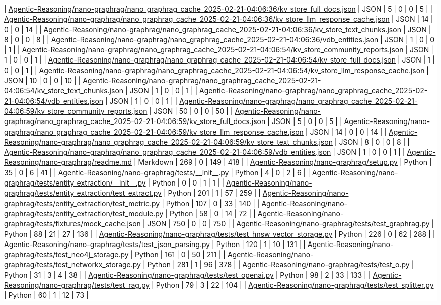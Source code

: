 | [Agentic-Reasoning/nano-graphrag/nano\_graphrag\_cache\_2025-02-21-04:06:36/kv\_store\_full\_docs.json](/Agentic-Reasoning/nano-graphrag/nano_graphrag_cache_2025-02-21-04:06:36/kv_store_full_docs.json) | JSON | 5 | 0 | 0 | 5 |
| [Agentic-Reasoning/nano-graphrag/nano\_graphrag\_cache\_2025-02-21-04:06:36/kv\_store\_llm\_response\_cache.json](/Agentic-Reasoning/nano-graphrag/nano_graphrag_cache_2025-02-21-04:06:36/kv_store_llm_response_cache.json) | JSON | 14 | 0 | 0 | 14 |
| [Agentic-Reasoning/nano-graphrag/nano\_graphrag\_cache\_2025-02-21-04:06:36/kv\_store\_text\_chunks.json](/Agentic-Reasoning/nano-graphrag/nano_graphrag_cache_2025-02-21-04:06:36/kv_store_text_chunks.json) | JSON | 8 | 0 | 0 | 8 |
| [Agentic-Reasoning/nano-graphrag/nano\_graphrag\_cache\_2025-02-21-04:06:36/vdb\_entities.json](/Agentic-Reasoning/nano-graphrag/nano_graphrag_cache_2025-02-21-04:06:36/vdb_entities.json) | JSON | 1 | 0 | 0 | 1 |
| [Agentic-Reasoning/nano-graphrag/nano\_graphrag\_cache\_2025-02-21-04:06:54/kv\_store\_community\_reports.json](/Agentic-Reasoning/nano-graphrag/nano_graphrag_cache_2025-02-21-04:06:54/kv_store_community_reports.json) | JSON | 1 | 0 | 0 | 1 |
| [Agentic-Reasoning/nano-graphrag/nano\_graphrag\_cache\_2025-02-21-04:06:54/kv\_store\_full\_docs.json](/Agentic-Reasoning/nano-graphrag/nano_graphrag_cache_2025-02-21-04:06:54/kv_store_full_docs.json) | JSON | 1 | 0 | 0 | 1 |
| [Agentic-Reasoning/nano-graphrag/nano\_graphrag\_cache\_2025-02-21-04:06:54/kv\_store\_llm\_response\_cache.json](/Agentic-Reasoning/nano-graphrag/nano_graphrag_cache_2025-02-21-04:06:54/kv_store_llm_response_cache.json) | JSON | 10 | 0 | 0 | 10 |
| [Agentic-Reasoning/nano-graphrag/nano\_graphrag\_cache\_2025-02-21-04:06:54/kv\_store\_text\_chunks.json](/Agentic-Reasoning/nano-graphrag/nano_graphrag_cache_2025-02-21-04:06:54/kv_store_text_chunks.json) | JSON | 1 | 0 | 0 | 1 |
| [Agentic-Reasoning/nano-graphrag/nano\_graphrag\_cache\_2025-02-21-04:06:54/vdb\_entities.json](/Agentic-Reasoning/nano-graphrag/nano_graphrag_cache_2025-02-21-04:06:54/vdb_entities.json) | JSON | 1 | 0 | 0 | 1 |
| [Agentic-Reasoning/nano-graphrag/nano\_graphrag\_cache\_2025-02-21-04:06:59/kv\_store\_community\_reports.json](/Agentic-Reasoning/nano-graphrag/nano_graphrag_cache_2025-02-21-04:06:59/kv_store_community_reports.json) | JSON | 50 | 0 | 0 | 50 |
| [Agentic-Reasoning/nano-graphrag/nano\_graphrag\_cache\_2025-02-21-04:06:59/kv\_store\_full\_docs.json](/Agentic-Reasoning/nano-graphrag/nano_graphrag_cache_2025-02-21-04:06:59/kv_store_full_docs.json) | JSON | 5 | 0 | 0 | 5 |
| [Agentic-Reasoning/nano-graphrag/nano\_graphrag\_cache\_2025-02-21-04:06:59/kv\_store\_llm\_response\_cache.json](/Agentic-Reasoning/nano-graphrag/nano_graphrag_cache_2025-02-21-04:06:59/kv_store_llm_response_cache.json) | JSON | 14 | 0 | 0 | 14 |
| [Agentic-Reasoning/nano-graphrag/nano\_graphrag\_cache\_2025-02-21-04:06:59/kv\_store\_text\_chunks.json](/Agentic-Reasoning/nano-graphrag/nano_graphrag_cache_2025-02-21-04:06:59/kv_store_text_chunks.json) | JSON | 8 | 0 | 0 | 8 |
| [Agentic-Reasoning/nano-graphrag/nano\_graphrag\_cache\_2025-02-21-04:06:59/vdb\_entities.json](/Agentic-Reasoning/nano-graphrag/nano_graphrag_cache_2025-02-21-04:06:59/vdb_entities.json) | JSON | 1 | 0 | 0 | 1 |
| [Agentic-Reasoning/nano-graphrag/readme.md](/Agentic-Reasoning/nano-graphrag/readme.md) | Markdown | 269 | 0 | 149 | 418 |
| [Agentic-Reasoning/nano-graphrag/setup.py](/Agentic-Reasoning/nano-graphrag/setup.py) | Python | 35 | 0 | 6 | 41 |
| [Agentic-Reasoning/nano-graphrag/tests/\_\_init\_\_.py](/Agentic-Reasoning/nano-graphrag/tests/__init__.py) | Python | 4 | 0 | 2 | 6 |
| [Agentic-Reasoning/nano-graphrag/tests/entity\_extraction/\_\_init\_\_.py](/Agentic-Reasoning/nano-graphrag/tests/entity_extraction/__init__.py) | Python | 0 | 0 | 1 | 1 |
| [Agentic-Reasoning/nano-graphrag/tests/entity\_extraction/test\_extract.py](/Agentic-Reasoning/nano-graphrag/tests/entity_extraction/test_extract.py) | Python | 201 | 1 | 57 | 259 |
| [Agentic-Reasoning/nano-graphrag/tests/entity\_extraction/test\_metric.py](/Agentic-Reasoning/nano-graphrag/tests/entity_extraction/test_metric.py) | Python | 107 | 0 | 33 | 140 |
| [Agentic-Reasoning/nano-graphrag/tests/entity\_extraction/test\_module.py](/Agentic-Reasoning/nano-graphrag/tests/entity_extraction/test_module.py) | Python | 58 | 0 | 14 | 72 |
| [Agentic-Reasoning/nano-graphrag/tests/fixtures/mock\_cache.json](/Agentic-Reasoning/nano-graphrag/tests/fixtures/mock_cache.json) | JSON | 750 | 0 | 0 | 750 |
| [Agentic-Reasoning/nano-graphrag/tests/test\_graphrag.py](/Agentic-Reasoning/nano-graphrag/tests/test_graphrag.py) | Python | 88 | 21 | 27 | 136 |
| [Agentic-Reasoning/nano-graphrag/tests/test\_hnsw\_vector\_storage.py](/Agentic-Reasoning/nano-graphrag/tests/test_hnsw_vector_storage.py) | Python | 226 | 0 | 62 | 288 |
| [Agentic-Reasoning/nano-graphrag/tests/test\_json\_parsing.py](/Agentic-Reasoning/nano-graphrag/tests/test_json_parsing.py) | Python | 120 | 1 | 10 | 131 |
| [Agentic-Reasoning/nano-graphrag/tests/test\_neo4j\_storage.py](/Agentic-Reasoning/nano-graphrag/tests/test_neo4j_storage.py) | Python | 161 | 0 | 50 | 211 |
| [Agentic-Reasoning/nano-graphrag/tests/test\_networkx\_storage.py](/Agentic-Reasoning/nano-graphrag/tests/test_networkx_storage.py) | Python | 281 | 1 | 96 | 378 |
| [Agentic-Reasoning/nano-graphrag/tests/test\_o.py](/Agentic-Reasoning/nano-graphrag/tests/test_o.py) | Python | 31 | 3 | 4 | 38 |
| [Agentic-Reasoning/nano-graphrag/tests/test\_openai.py](/Agentic-Reasoning/nano-graphrag/tests/test_openai.py) | Python | 98 | 2 | 33 | 133 |
| [Agentic-Reasoning/nano-graphrag/tests/test\_rag.py](/Agentic-Reasoning/nano-graphrag/tests/test_rag.py) | Python | 79 | 3 | 22 | 104 |
| [Agentic-Reasoning/nano-graphrag/tests/test\_splitter.py](/Agentic-Reasoning/nano-graphrag/tests/test_splitter.py) | Python | 60 | 1 | 12 | 73 |